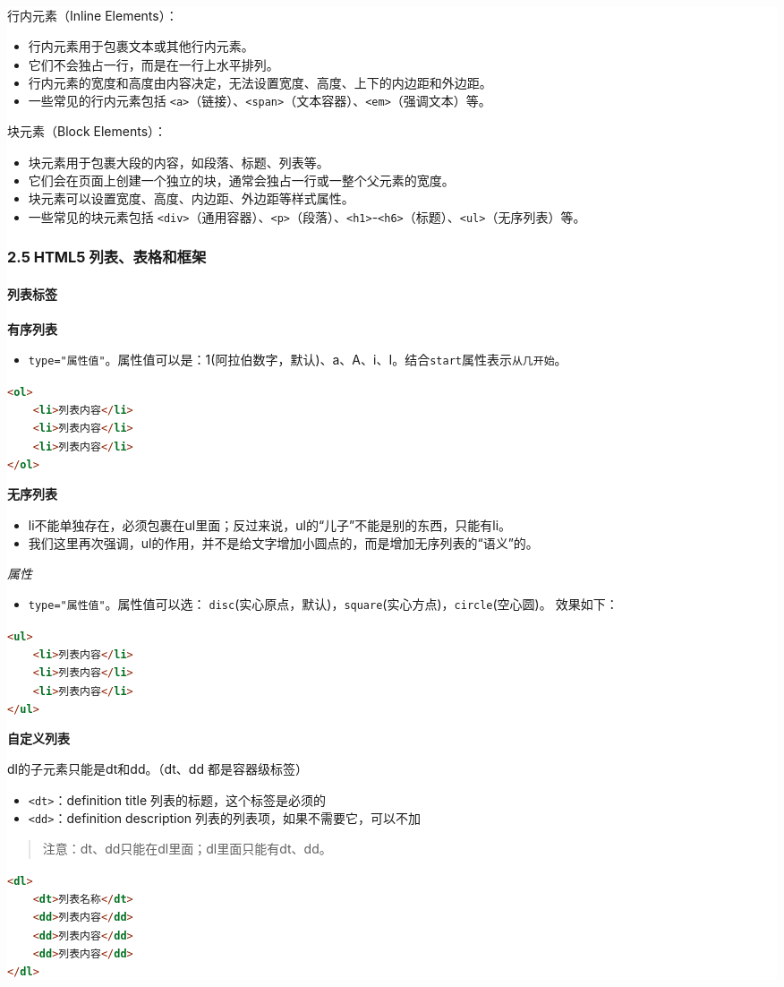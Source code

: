 行内元素（Inline Elements）：

- 行内元素用于包裹文本或其他行内元素。
- 它们不会独占一行，而是在一行上水平排列。
- 行内元素的宽度和高度由内容决定，无法设置宽度、高度、上下的内边距和外边距。
- 一些常见的行内元素包括 `<a>`（链接）、`<span>`（文本容器）、`<em>`（强调文本）等。

块元素（Block Elements）：

- 块元素用于包裹大段的内容，如段落、标题、列表等。
- 它们会在页面上创建一个独立的块，通常会独占一行或一整个父元素的宽度。
- 块元素可以设置宽度、高度、内边距、外边距等样式属性。
- 一些常见的块元素包括 `<div>`（通用容器）、`<p>`（段落）、`<h1>`-`<h6>`（标题）、`<ul>`（无序列表）等。



### 2.5 HTML5 列表、表格和框架

#### 列表标签

**有序列表**

- `type="属性值"`。属性值可以是：1(阿拉伯数字，默认)、a、A、i、I。结合`start`属性表示`从几开始`。

```html
<ol>
    <li>列表内容</li>
    <li>列表内容</li>
    <li>列表内容</li>
</ol>
```

**无序列表**

- li不能单独存在，必须包裹在ul里面；反过来说，ul的“儿子”不能是别的东西，只能有li。
- 我们这里再次强调，ul的作用，并不是给文字增加小圆点的，而是增加无序列表的“语义”的。

*属性*

- `type="属性值"`。属性值可以选： `disc`(实心原点，默认)，`square`(实心方点)，`circle`(空心圆)。 效果如下：

```html
<ul>
    <li>列表内容</li>
    <li>列表内容</li>
    <li>列表内容</li>
</ul>
```

**自定义列表**

dl的子元素只能是dt和dd。（dt、dd 都是容器级标签）

- `<dt>`：definition title 列表的标题，这个标签是必须的
- `<dd>`：definition description 列表的列表项，如果不需要它，可以不加

> 注意：dt、dd只能在dl里面；dl里面只能有dt、dd。

```html
<dl>
    <dt>列表名称</dt>
    <dd>列表内容</dd>
    <dd>列表内容</dd>
    <dd>列表内容</dd>
</dl>
```
